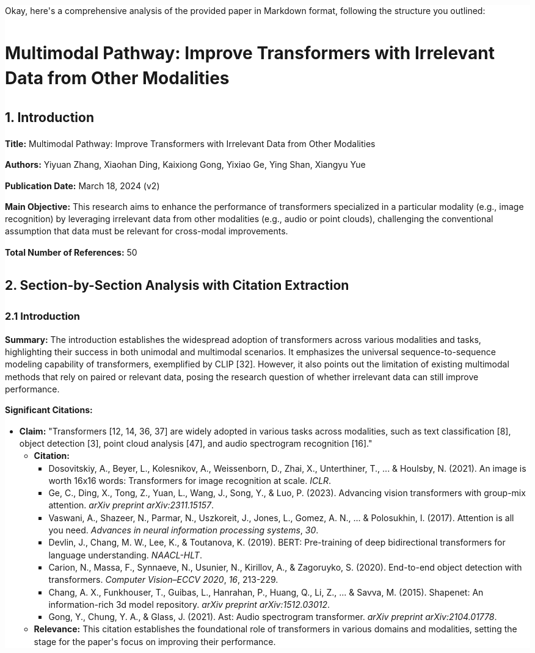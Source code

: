 Okay, here's a comprehensive analysis of the provided paper in Markdown format, following the structure you outlined:


# Multimodal Pathway: Improve Transformers with Irrelevant Data from Other Modalities

## 1. Introduction

**Title:** Multimodal Pathway: Improve Transformers with Irrelevant Data from Other Modalities

**Authors:** Yiyuan Zhang, Xiaohan Ding, Kaixiong Gong, Yixiao Ge, Ying Shan, Xiangyu Yue

**Publication Date:** March 18, 2024 (v2)

**Main Objective:** This research aims to enhance the performance of transformers specialized in a particular modality (e.g., image recognition) by leveraging irrelevant data from other modalities (e.g., audio or point clouds), challenging the conventional assumption that data must be relevant for cross-modal improvements.

**Total Number of References:** 50


## 2. Section-by-Section Analysis with Citation Extraction

### 2.1 Introduction

**Summary:** The introduction establishes the widespread adoption of transformers across various modalities and tasks, highlighting their success in both unimodal and multimodal scenarios. It emphasizes the universal sequence-to-sequence modeling capability of transformers, exemplified by CLIP [32]. However, it also points out the limitation of existing multimodal methods that rely on paired or relevant data, posing the research question of whether irrelevant data can still improve performance.

**Significant Citations:**

* **Claim:** "Transformers [12, 14, 36, 37] are widely adopted in various tasks across modalities, such as text classification [8], object detection [3], point cloud analysis [47], and audio spectrogram recognition [16]."
    * **Citation:** 
        * Dosovitskiy, A., Beyer, L., Kolesnikov, A., Weissenborn, D., Zhai, X., Unterthiner, T., ... & Houlsby, N. (2021). An image is worth 16x16 words: Transformers for image recognition at scale. *ICLR*.
        * Ge, C., Ding, X., Tong, Z., Yuan, L., Wang, J., Song, Y., & Luo, P. (2023). Advancing vision transformers with group-mix attention. *arXiv preprint arXiv:2311.15157*.
        * Vaswani, A., Shazeer, N., Parmar, N., Uszkoreit, J., Jones, L., Gomez, A. N., ... & Polosukhin, I. (2017). Attention is all you need. *Advances in neural information processing systems*, *30*.
        * Devlin, J., Chang, M. W., Lee, K., & Toutanova, K. (2019). BERT: Pre-training of deep bidirectional transformers for language understanding. *NAACL-HLT*.
        * Carion, N., Massa, F., Synnaeve, N., Usunier, N., Kirillov, A., & Zagoruyko, S. (2020). End-to-end object detection with transformers. *Computer Vision–ECCV 2020*, *16*, 213-229.
        * Chang, A. X., Funkhouser, T., Guibas, L., Hanrahan, P., Huang, Q., Li, Z., ... & Savva, M. (2015). Shapenet: An information-rich 3d model repository. *arXiv preprint arXiv:1512.03012*.
        * Gong, Y., Chung, Y. A., & Glass, J. (2021). Ast: Audio spectrogram transformer. *arXiv preprint arXiv:2104.01778*.
    * **Relevance:** This citation establishes the foundational role of transformers in various domains and modalities, setting the stage for the paper's focus on improving their performance.

